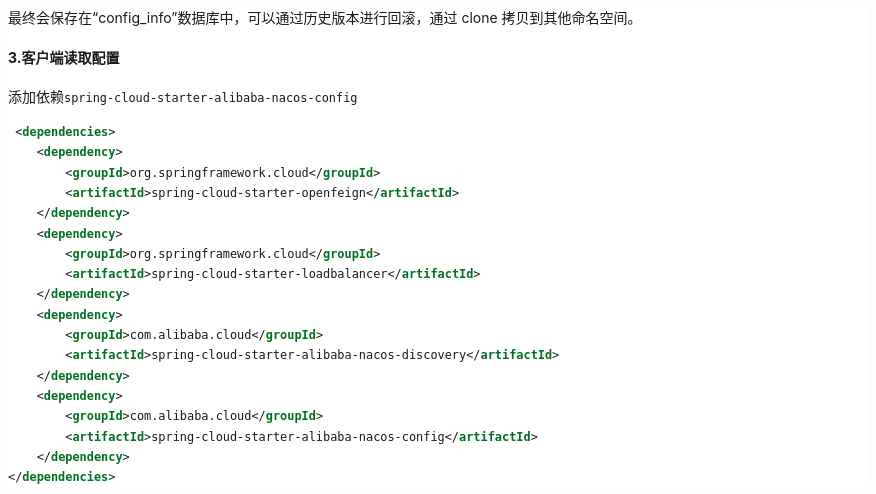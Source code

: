 最终会保存在“config_info”数据库中，可以通过历史版本进行回滚，通过 clone 拷贝到其他命名空间。

#### 3.客户端读取配置

添加依赖`spring-cloud-starter-alibaba-nacos-config`

```xml
 <dependencies>
  	<dependency>
        <groupId>org.springframework.cloud</groupId>
        <artifactId>spring-cloud-starter-openfeign</artifactId>
    </dependency>
  	<dependency>
     	<groupId>org.springframework.cloud</groupId>
     	<artifactId>spring-cloud-starter-loadbalancer</artifactId>
  	</dependency>
  	<dependency>
      	<groupId>com.alibaba.cloud</groupId>
      	<artifactId>spring-cloud-starter-alibaba-nacos-discovery</artifactId>
  	</dependency>
  	<dependency>
      	<groupId>com.alibaba.cloud</groupId>
      	<artifactId>spring-cloud-starter-alibaba-nacos-config</artifactId>
  	</dependency>
</dependencies>
```

